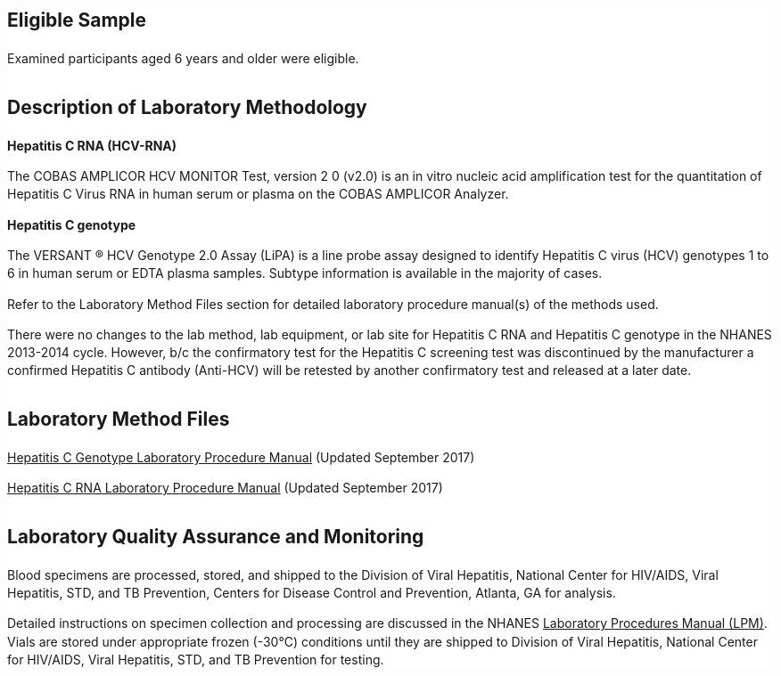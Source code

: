 ## Eligible Sample

Examined participants aged 6 years and older were eligible.

## Description of Laboratory Methodology

**Hepatitis C RNA (HCV-RNA)**

The COBAS AMPLICOR HCV MONITOR Test, version 2 0 (v2.0) is an in vitro nucleic
acid amplification test for the quantitation of Hepatitis C Virus RNA in human
serum or plasma on the COBAS AMPLICOR Analyzer.

**Hepatitis C genotype**

The VERSANT ® HCV Genotype 2.0 Assay (LiPA) is a line probe assay designed to
identify Hepatitis C virus (HCV) genotypes 1 to 6 in human serum or EDTA
plasma samples. Subtype information is available in the majority of cases.

Refer to the Laboratory Method Files section for detailed laboratory procedure
manual(s) of the methods used.

There were no changes to the lab method, lab equipment, or lab site for
Hepatitis C RNA and Hepatitis C genotype in the NHANES 2013-2014 cycle.
However, b/c the confirmatory test for the Hepatitis C screening test was
discontinued by the manufacturer a confirmed Hepatitis C antibody (Anti-HCV)
will be retested by another confirmatory test and released at a later date.

## Laboratory Method Files

[Hepatitis C Genotype Laboratory Procedure
Manual](https://wwwn.cdc.gov/nchs/data/nhanes/2013-2014/labmethods/HEPC_H_met_Hepatitis_C_Genotype.pdf)
(Updated September 2017)

[Hepatitis C RNA Laboratory Procedure
Manual](https://wwwn.cdc.gov/nchs/data/nhanes/2013-2014/labmethods/HEPC_H_met_Hepatitis_C_virus_RNA.pdf)
(Updated September 2017)

## Laboratory Quality Assurance and Monitoring

Blood specimens are processed, stored, and shipped to the Division of Viral
Hepatitis, National Center for HIV/AIDS, Viral Hepatitis, STD, and TB
Prevention, Centers for Disease Control and Prevention, Atlanta, GA for
analysis.

Detailed instructions on specimen collection and processing are discussed in
the NHANES [Laboratory Procedures Manual
(LPM)](https://wwwn.cdc.gov/nchs/data/nhanes/2013-2014/manuals/2013_mec_laboratory_procedures_manual.pdf).
Vials are stored under appropriate frozen (-30°C) conditions until they are
shipped to Division of Viral Hepatitis, National Center for HIV/AIDS, Viral
Hepatitis, STD, and TB Prevention for testing.
